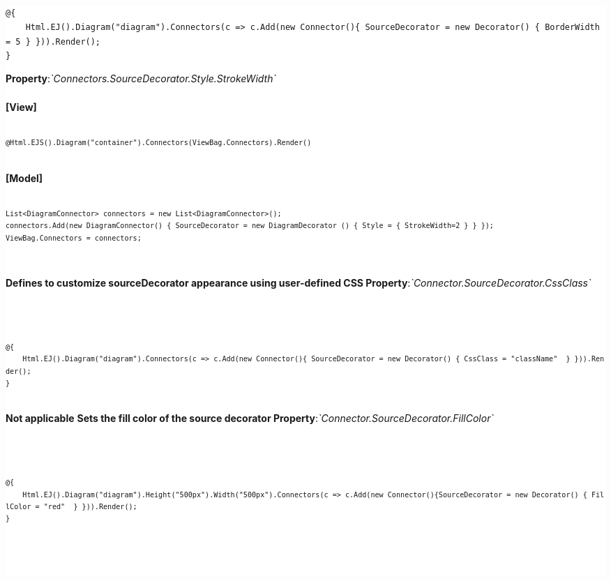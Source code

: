     @{
        Html.EJ().Diagram("diagram").Connectors(c => c.Add(new Connector(){ SourceDecorator = new Decorator() { BorderWidth = 5 } })).Render();
    }

</code>
</td><td>
<b>Property</b>:<i>`Connectors.SourceDecorator.Style.StrokeWidth`</i>
<br>
<br>
<b>[View]</b>
<code>

    @Html.EJS().Diagram("container").Connectors(ViewBag.Connectors).Render()

</code>
<b>[Model]</b>
<code>

    List<DiagramConnector> connectors = new List<DiagramConnector>();
    connectors.Add(new DiagramConnector() { SourceDecorator = new DiagramDecorator () { Style = { StrokeWidth=2 } } });
    ViewBag.Connectors = connectors;

</code></td>
</tr>
<tr>
<td><b>Defines to customize sourceDecorator appearance using user-defined CSS
</b></td>
<td>
<b>Property</b>:<i>`Connector.SourceDecorator.CssClass`</i>
<br>
<br>
<code>

    @{
        Html.EJ().Diagram("diagram").Connectors(c => c.Add(new Connector(){ SourceDecorator = new Decorator() { CssClass = "className"  } })).Render();
    }

</code>
</td><td>
<b>Not applicable</b></td>
</tr>
<tr>
<td><b>Sets the fill color of the source decorator
</b></td>
<td>
<b>Property</b>:<i>`Connector.SourceDecorator.FillColor`</i>
<br>
<br>
<code>

    @{
        Html.EJ().Diagram("diagram").Height("500px").Width("500px").Connectors(c => c.Add(new Connector(){SourceDecorator = new Decorator() { FillColor = "red"  } })).Render();
    }
